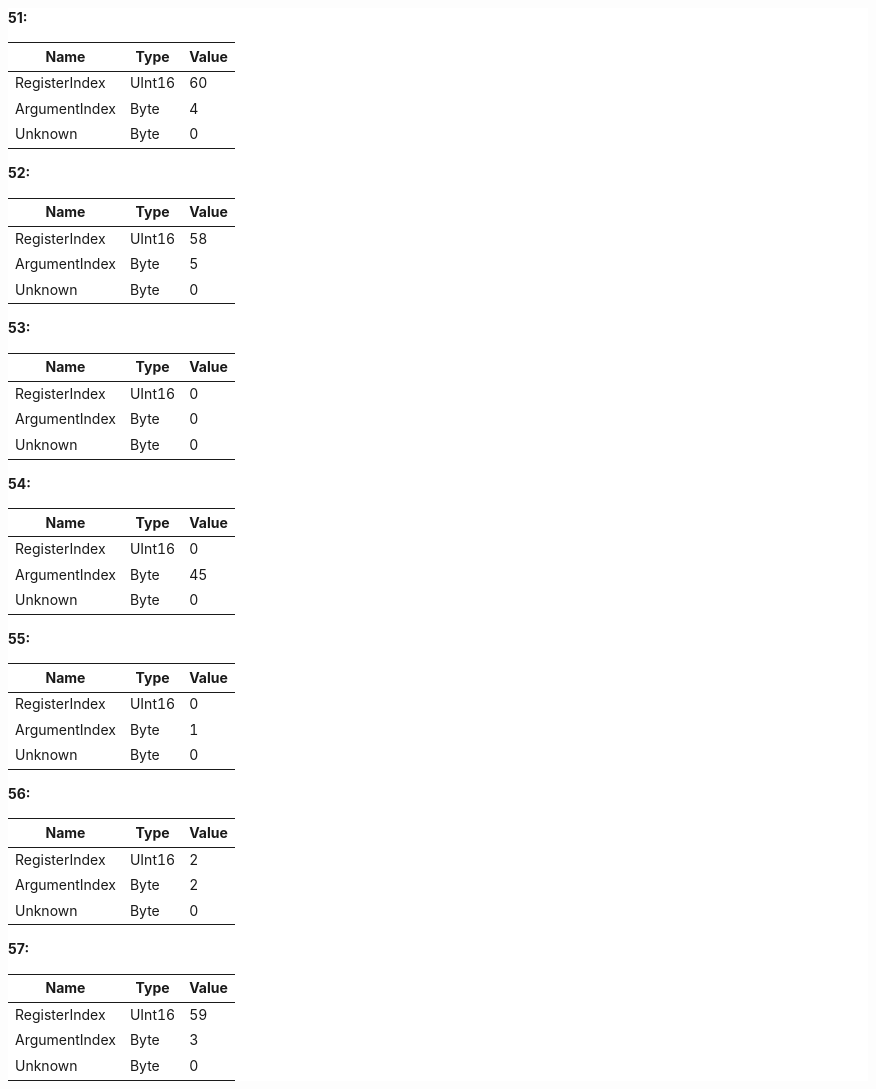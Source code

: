 
**51:**

Name	| Type	| Value
---	|---	|---	|
RegisterIndex	|UInt16	|60
ArgumentIndex	|Byte	|4
Unknown	|Byte	|0


**52:**

Name	| Type	| Value
---	|---	|---	|
RegisterIndex	|UInt16	|58
ArgumentIndex	|Byte	|5
Unknown	|Byte	|0


**53:**

Name	| Type	| Value
---	|---	|---	|
RegisterIndex	|UInt16	|0
ArgumentIndex	|Byte	|0
Unknown	|Byte	|0


**54:**

Name	| Type	| Value
---	|---	|---	|
RegisterIndex	|UInt16	|0
ArgumentIndex	|Byte	|45
Unknown	|Byte	|0


**55:**

Name	| Type	| Value
---	|---	|---	|
RegisterIndex	|UInt16	|0
ArgumentIndex	|Byte	|1
Unknown	|Byte	|0


**56:**

Name	| Type	| Value
---	|---	|---	|
RegisterIndex	|UInt16	|2
ArgumentIndex	|Byte	|2
Unknown	|Byte	|0


**57:**

Name	| Type	| Value
---	|---	|---	|
RegisterIndex	|UInt16	|59
ArgumentIndex	|Byte	|3
Unknown	|Byte	|0

